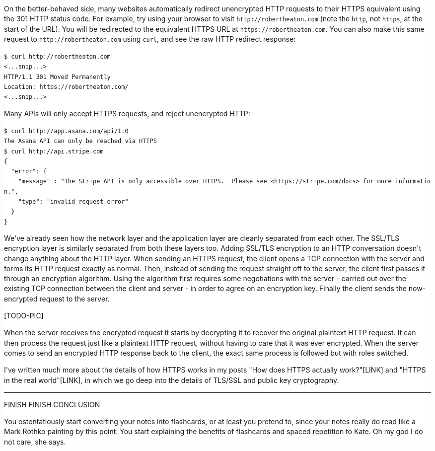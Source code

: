 On the better-behaved side, many websites automatically redirect unencrypted HTTP requests to their HTTPS equivalent using the 301 HTTP status code. For example, try using your browser to visit `http://robertheaton.com` (note the `http`, not `https`, at the start of the URL). You will be redirected to the equivalent HTTPS URL at `https://robertheaton.com`. You can also make this same request to `http://robertheaton.com` using `curl`, and see the raw HTTP redirect response:

```
$ curl http://robertheaton.com
<...snip...>
HTTP/1.1 301 Moved Permanently
Location: https://robertheaton.com/
<...snip...>
```

Many APIs will only accept HTTPS requests, and reject unencrypted HTTP:

```
$ curl http://app.asana.com/api/1.0
The Asana API can only be reached via HTTPS
$ curl http://api.stripe.com
{
  "error": {
    "message" : "The Stripe API is only accessible over HTTPS.  Please see <https://stripe.com/docs> for more information.",
    "type": "invalid_request_error"
  }
}
```

We've already seen how the network layer and the application layer are cleanly separated from each other. The SSL/TLS encryption layer is similarly separated from both these layers too. Adding SSL/TLS encryption to an HTTP conversation doesn't change anything about the HTTP layer. When sending an HTTPS request, the client opens a TCP connection with the server and forms its HTTP request exactly as normal. Then, instead of sending the request straight off to the server, the client first passes it through an encryption algorithm. Using the algorithm first requires some negotiations with the server - carried out over the existing TCP connection between the client and server - in order to agree on an encryption key. Finally the client sends the now-encrypted request to the server.

[TODO-PIC]

When the server receives the encrypted request it starts by decrypting it to recover the original plaintext HTTP request. It can then process the request just like a plaintext HTTP request, without having to care that it was ever encrypted. When the server comes to send an encrypted HTTP response back to the client, the exact same process is followed but with roles switched.

I've written much more about the details of how HTTPS works in my posts "How does HTTPS actually work?"[LINK] and "HTTPS in the real world"[LINK], in which we go deep into the details of TLS/SSL and public key cryptography.

----

FINISH FINISH CONCLUSION

You ostentatiously start converting your notes into flashcards, or at least you pretend to, since your notes really do read like a Mark Rothko painting by this point. You start explaining the benefits of flashcards and spaced repetition to Kate. Oh my god I do not care, she says.
